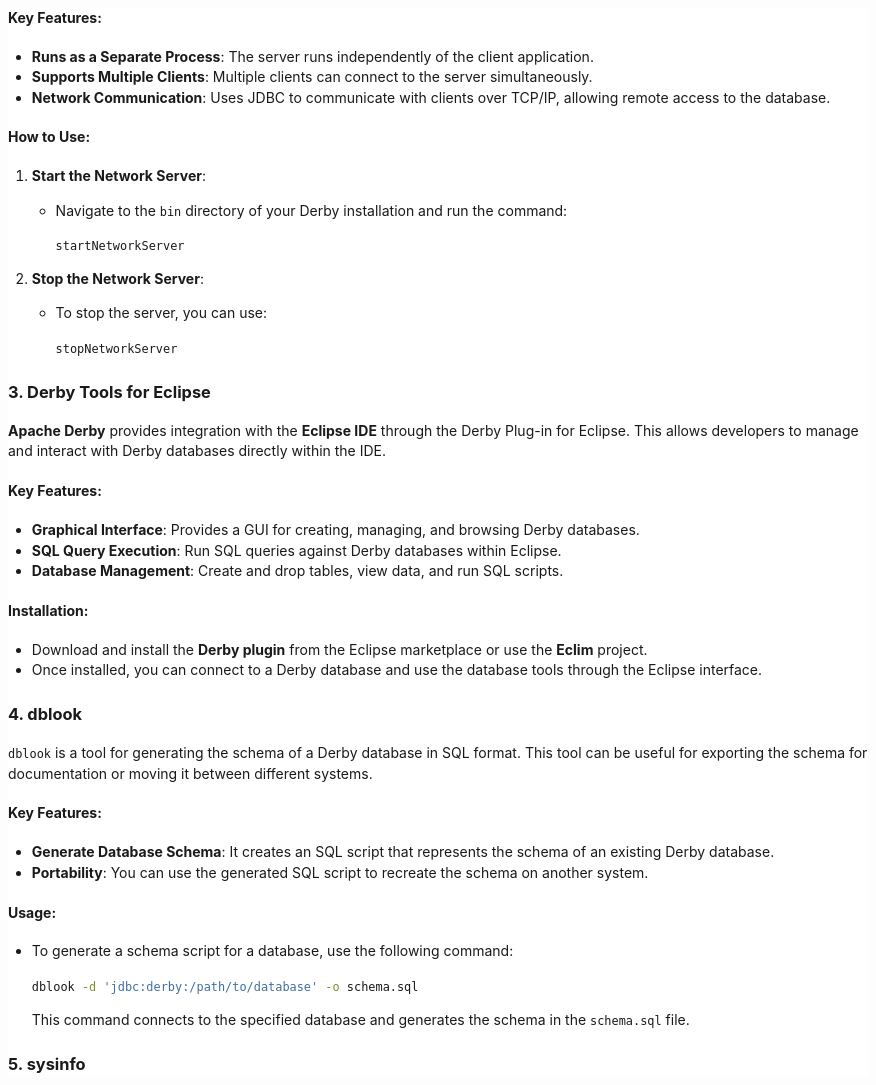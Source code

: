 #### Key Features:
- **Runs as a Separate Process**: The server runs independently of the client application.
- **Supports Multiple Clients**: Multiple clients can connect to the server simultaneously.
- **Network Communication**: Uses JDBC to communicate with clients over TCP/IP, allowing remote access to the database.

#### How to Use:
1. **Start the Network Server**:
   - Navigate to the `bin` directory of your Derby installation and run the command:
     ```bash
     startNetworkServer
     ```

2. **Stop the Network Server**:
   - To stop the server, you can use:
     ```bash
     stopNetworkServer
     ```

### 3. **Derby Tools for Eclipse**

**Apache Derby** provides integration with the **Eclipse IDE** through the Derby Plug-in for Eclipse. This allows developers to manage and interact with Derby databases directly within the IDE.

#### Key Features:
- **Graphical Interface**: Provides a GUI for creating, managing, and browsing Derby databases.
- **SQL Query Execution**: Run SQL queries against Derby databases within Eclipse.
- **Database Management**: Create and drop tables, view data, and run SQL scripts.

#### Installation:
- Download and install the **Derby plugin** from the Eclipse marketplace or use the **Eclim** project.
- Once installed, you can connect to a Derby database and use the database tools through the Eclipse interface.

### 4. **dblook**

`dblook` is a tool for generating the schema of a Derby database in SQL format. This tool can be useful for exporting the schema for documentation or moving it between different systems.

#### Key Features:
- **Generate Database Schema**: It creates an SQL script that represents the schema of an existing Derby database.
- **Portability**: You can use the generated SQL script to recreate the schema on another system.

#### Usage:
- To generate a schema script for a database, use the following command:
  ```bash
  dblook -d 'jdbc:derby:/path/to/database' -o schema.sql
  ```
  This command connects to the specified database and generates the schema in the `schema.sql` file.

### 5. **sysinfo**
